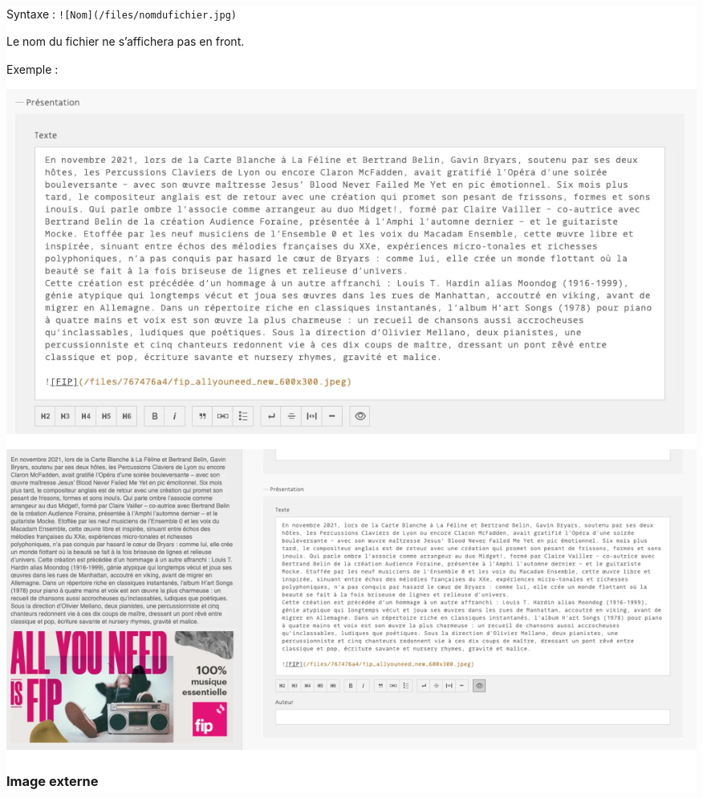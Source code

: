 Syntaxe : `![Nom](/files/nomdufichier.jpg)`

Le nom du fichier ne s’affichera pas en front.

Exemple :

![Capture d’écran 2022-03-17 à 15.03.45.webp](Syntaxe%20Markdown/Capture_decran_2022-03-17_a_15.03.45.webp)

![Capture d’écran 2022-03-17 à 15.05.29.webp](Syntaxe%20Markdown/Capture_decran_2022-03-17_a_15.05.29.webp)

### **Image externe**
